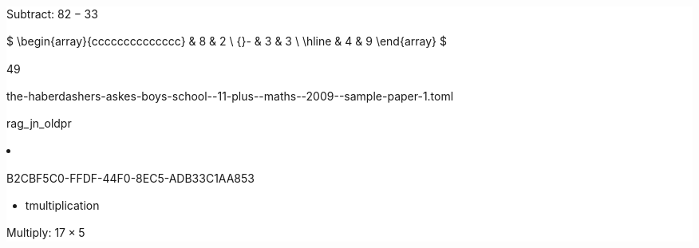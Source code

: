 </ul>
</div>
<div class='question question'>

Subtract: $82 - 33$

</div>
<div class='workings'>
<div class='working'>

$
\begin{array}{cccccccccccccc}
        & 8 & 2 \\
    {}- & 3 & 3 \\
    \hline
        & 4 & 9 
\end{array}
$


</div>
</div>
<div class='answers'>
<div class='answer'>

$49$

</div>
</div>

<div class='papername'>
<p>the-haberdashers-askes-boys-school--11-plus--maths--2009--sample-paper-1.toml</p>
</div>
<div class='rag'>
<p>rag_jn_oldpr</p>
</div>
</div>
</li>
<li>
<div class='question_envelope rag_jn_oldpr question'>
<div class='uuid'>
<p>B2CBF5C0-FFDF-44F0-8EC5-ADB33C1AA853</p>
</div>
<div class='topics'>
<ul>
<li>
tmultiplication
</li>
</ul>
</div>
<div class='question question'>

Multiply: $17 \times 5$

</div>
<div class='workings'>
<div class='working'>

